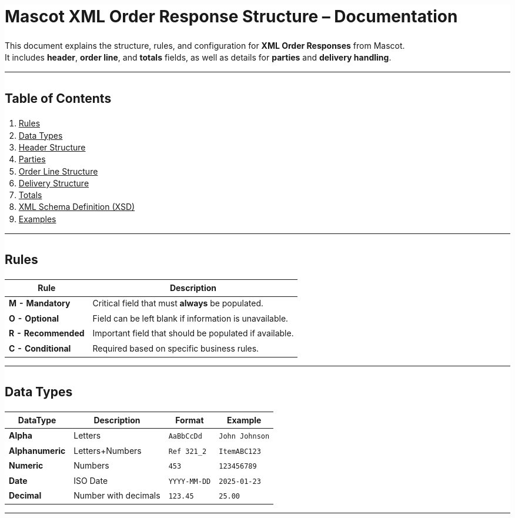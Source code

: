 # Mascot XML Order Response Structure – Documentation

This document explains the structure, rules, and configuration for **XML Order Responses** from Mascot.  
It includes **header**, **order line**, and **totals** fields, as well as details for **parties** and **delivery handling**.

---

## Table of Contents
1. [Rules](#rules)  
2. [Data Types](#data-types)  
3. [Header Structure](#header-structure)  
4. [Parties](#parties)  
5. [Order Line Structure](#order-line-structure)  
6. [Delivery Structure](#delivery-structure)  
7. [Totals](#totals)  
8. [XML Schema Definition (XSD)](#xml-schema-definition-xsd)  
9. [Examples](#examples)

---

## Rules

| Rule | Description |
|-------|-------------|
| **M - Mandatory** | Critical field that must **always** be populated. |
| **O - Optional** | Field can be left blank if information is unavailable. |
| **R - Recommended** | Important field that should be populated if available. |
| **C - Conditional** | Required based on specific business rules. |

---

## Data Types

| DataType | Description | Format | Example |
|-----------|-------------|--------|---------|
| **Alpha** | Letters | `AaBbCcDd` | `John Johnson` |
| **Alphanumeric** | Letters+Numbers | `Ref 321_2` | `ItemABC123` |
| **Numeric** | Numbers | `453` | `123456789` |
| **Date** | ISO Date | `YYYY-MM-DD` | `2025-01-23` |
| **Decimal** | Number with decimals | `123.45` | `25.00` |

---
